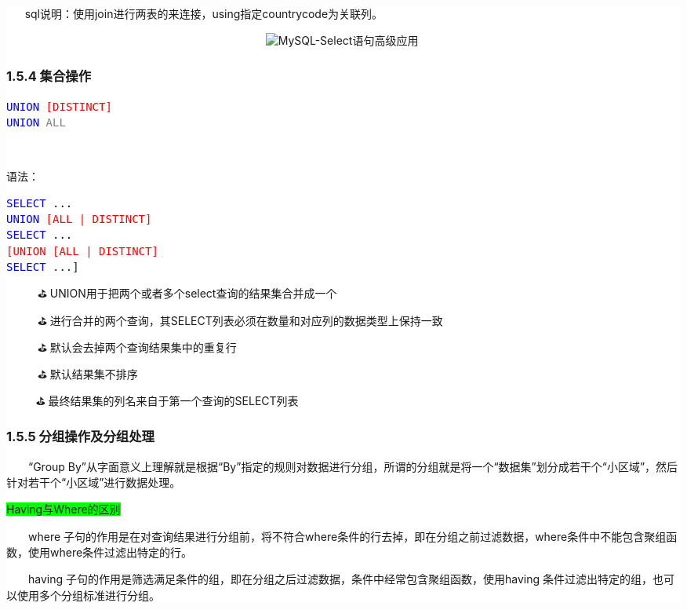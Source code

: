 &nbsp;&nbsp;&nbsp;&nbsp;&nbsp; sql说明：使用join进行两表的来连接，using指定countrycode为关联列。

<p align="center">
  <img data-original="https://clsn.io/wp-content/uploads/2018/03/1190037-20171222192604709-1781821410.png" src="/wp-content/themes/clsn-003/img/blank.gif" alt="MySQL-Select语句高级应用" alt="" />&nbsp;
</p>

### <span id="154">1.5.4 集合操作</span>

<div>
  <div class="cnblogs_code">
    <pre><span style="color: #0000ff;">UNION</span> <span style="color: #ff0000;">[</span><span style="color: #ff0000;">DISTINCT</span><span style="color: #ff0000;">]</span>
<span style="color: #0000ff;">UNION</span> <span style="color: #808080;">ALL</span></pre>
  </div>
  
  <p>
    &nbsp;
  </p>
</div>

语法：

<div>
  <div class="cnblogs_code">
    <pre><span style="color: #0000ff;">SELECT</span><span style="color: #000000;"> ... 
</span><span style="color: #0000ff;">UNION</span> <span style="color: #ff0000;">[</span><span style="color: #ff0000;">ALL | DISTINCT</span><span style="color: #ff0000;">]</span> 
<span style="color: #0000ff;">SELECT</span><span style="color: #000000;"> ... 
</span><span style="color: #ff0000;">[</span><span style="color: #ff0000;">UNION [ALL | DISTINCT</span><span style="color: #ff0000;">]</span> 
<span style="color: #0000ff;">SELECT</span> ...]</pre>
  </div>
  
  <p>
    　　&nbsp; &nbsp;⛳ UNION用于把两个或者多个select查询的结果集合并成一个
  </p>
</div>

&nbsp; 　　&nbsp;⛳&nbsp;进行合并的两个查询，其SELECT列表必须在数量和对应列的数据类型上保持一致

&nbsp; 　　&nbsp;⛳&nbsp;默认会去掉两个查询结果集中的重复行

&nbsp; 　　&nbsp;⛳&nbsp;默认结果集不排序

&nbsp; 　&nbsp; &nbsp;&nbsp;⛳&nbsp;最终结果集的列名来自于第一个查询的SELECT列表

### <span id="155">1.5.5 分组操作及分组处理</span>

　　&ldquo;Group By&rdquo;从字面意义上理解就是根据&ldquo;By&rdquo;指定的规则对数据进行分组，所谓的分组就是将一个&ldquo;数据集&rdquo;划分成若干个&ldquo;小区域&rdquo;，然后针对若干个&ldquo;小区域&rdquo;进行数据处理。

<span style="background-color: #00ff00;">Having与Where的区别</span>

　　where 子句的作用是在对查询结果进行分组前，将不符合where条件的行去掉，即在分组之前过滤数据，where条件中不能包含聚组函数，使用where条件过滤出特定的行。

　　having 子句的作用是筛选满足条件的组，即在分组之后过滤数据，条件中经常包含聚组函数，使用having 条件过滤出特定的组，也可以使用多个分组标准进行分组。
